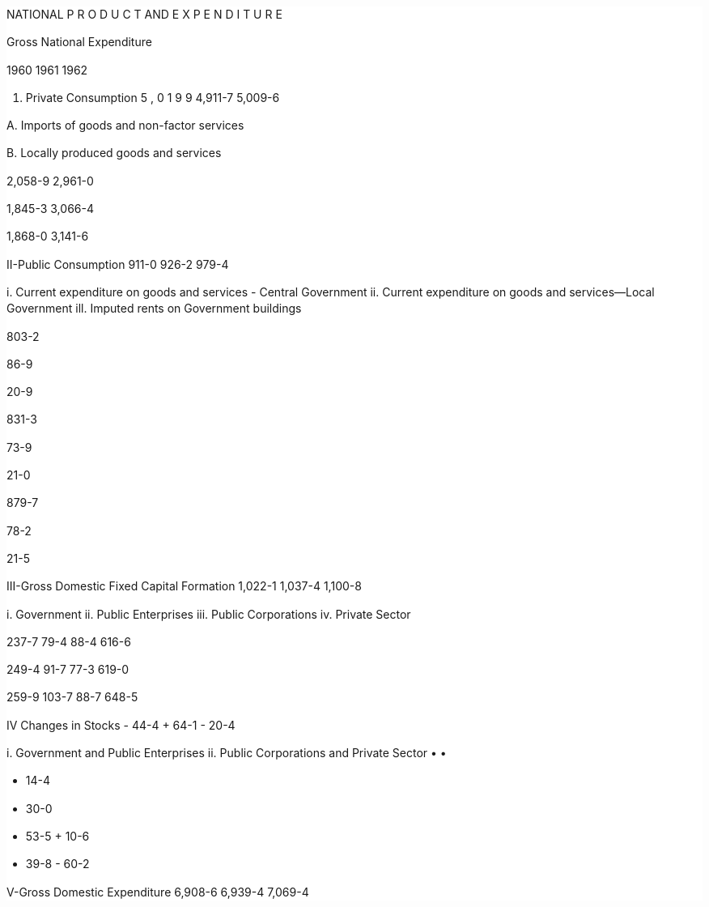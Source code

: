 NATIONAL P R O D U C T AND E X P E N D I T U R E

Gross National Expenditure

1960 1961 1962

1. Private Consumption 5 , 0 1 9 9 4,911-7 5,009-6

A. Imports of goods and non-factor services

B. Locally produced goods and services

2,058-9 2,961-0

1,845-3 3,066-4

1,868-0 3,141-6

II-Public Consumption 911-0 926-2 979-4

i. Current expenditure on goods and services - Central Government ii. Current expenditure on goods and services—Local Government ill. Imputed rents on Government buildings

803-2

86-9

20-9

831-3

73-9

21-0

879-7

78-2

21-5

III-Gross Domestic Fixed Capital Formation 1,022-1 1,037-4 1,100-8

i. Government ii. Public Enterprises iii. Public Corporations iv. Private Sector

237-7 79-4 88-4 616-6

249-4 91-7 77-3 619-0

259-9 103-7 88-7 648-5

IV Changes in Stocks - 44-4 + 64-1 - 20-4

i. Government and Public Enterprises ii. Public Corporations and Private Sector • •

- 14-4

- 30-0

+ 53-5 + 10-6

+ 39-8 - 60-2

V-Gross Domestic Expenditure 6,908-6 6,939-4 7,069-4
